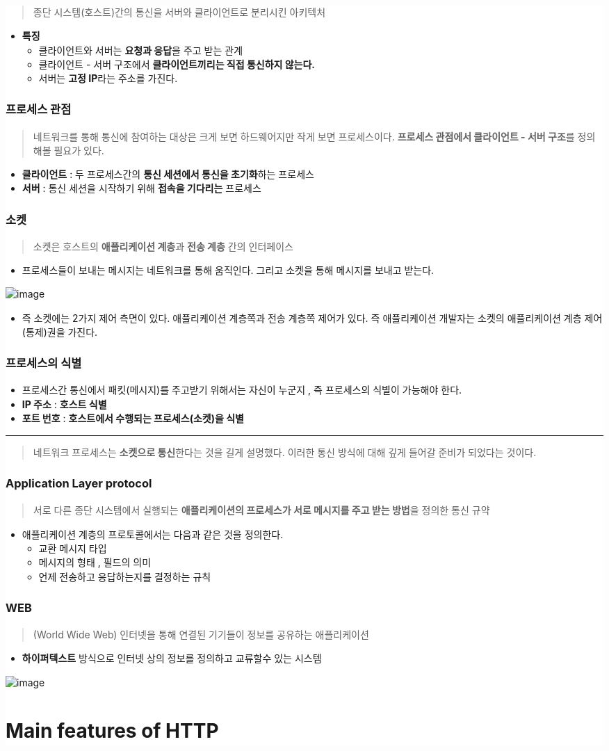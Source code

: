 > 종단 시스템(호스트)간의 통신을 서버와 클라이언트로 분리시킨 아키텍처
>
- **특징**
    - 클라이언트와 서버는 **요청과 응답**을 주고 받는 관계
    - 클라이언트 - 서버 구조에서 **클라이언트끼리는 직접 통신하지 않는다.**
    - 서버는 **고정 IP**라는 주소를 가진다.

### 프로세스 관점

> 네트워크를 통해 통신에 참여하는 대상은 크게 보면 하드웨어지만 작게 보면 프로세스이다. **프로세스 관점에서 클라이언트 - 서버 구조**를 정의해볼 필요가 있다.
>
- **클라이언트** : 두 프로세스간의 **통신 세션에서 통신을 초기화**하는 프로세스
- **서버** : 통신 세션을 시작하기 위해 **접속을 기다리는** 프로세스

### 소켓

> 소켓은 호스트의 **애플리케이션 계층**과 **전송 계층** 간의 인터페이스
>
- 프로세스들이 보내는 메시지는 네트워크를 통해 움직인다. 그리고 소켓을 통해 메시지를 보내고 받는다.

![image](https://github.com/jinjoo-lab/SSAFY_CS_Study/assets/84346055/75374653-5287-4303-bf01-a64589d41aa7)

- 즉 소켓에는 2가지 제어 측면이 있다. 애플리케이션 계층쪽과 전송 계층쪽 제어가 있다. 즉 애플리케이션 개발자는 소켓의 애플리케이션 계층 제어(통제)권을 가진다.

### 프로세스의 식별

- 프로세스간 통신에서 패킷(메시지)를 주고받기 위해서는 자신이 누군지 , 즉 프로세스의 식별이 가능해야 한다.
- **IP 주소** : **호스트 식별**
- **포트 번호** :  **호스트에서 수행되는 프로세스(소켓)을 식별**

---

> 네트워크 프로세스는 **소켓으로 통신**한다는 것을 길게 설명했다. 이러한 통신 방식에 대해 깊게 들어갈 준비가 되었다는 것이다.
>

### Application Layer protocol

> 서로 다른 종단 시스템에서 실행되는 **애플리케이션의 프로세스가 서로 메시지를 주고 받는 방법**을 정의한 통신 규약
>
- 애플리케이션 계층의 프로토콜에서는 다음과 같은 것을 정의한다.
    - 교환 메시지 타입
    - 메시지의 형태 , 필드의 의미
    - 언제 전송하고 응답하는지를 결정하는 규칙

### WEB

> (World Wide Web) 인터넷을 통해 연결된 기기들이 정보를 공유하는 애플리케이션
>
- **하이퍼텍스트** 방식으로 인터넷 상의 정보를 정의하고 교류할수 있는 시스템

![image](https://github.com/jinjoo-lab/SSAFY_CS_Study/assets/84346055/80c9a1bb-de35-4b7e-9edf-1e08754cdd78)

# **Main features of HTTP**
